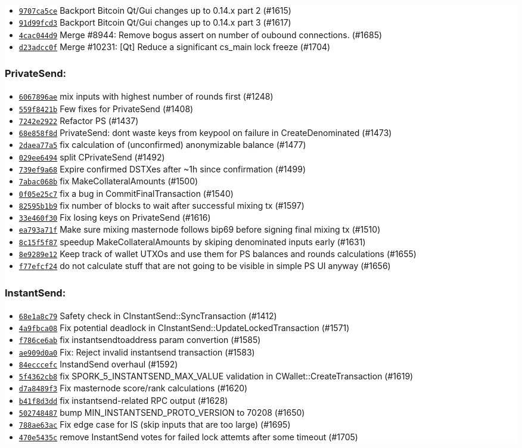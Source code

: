 - [`9707ca5ce`](https://github.com/QuantisDev/QuantisNet-Core/commit/9707ca5ce) Backport Bitcoin Qt/Gui changes up to 0.14.x part 2 (#1615)
- [`91d99fcd3`](https://github.com/QuantisDev/QuantisNet-Core/commit/91d99fcd3) Backport Bitcoin Qt/Gui changes up to 0.14.x part 3 (#1617)
- [`4cac044d9`](https://github.com/QuantisDev/QuantisNet-Core/commit/4cac044d9) Merge #8944: Remove bogus assert on number of oubound connections. (#1685)
- [`d23adcc0f`](https://github.com/QuantisDev/QuantisNet-Core/commit/d23adcc0f) Merge #10231: [Qt] Reduce a significant cs_main lock freeze (#1704)

### PrivateSend:
- [`6067896ae`](https://github.com/QuantisDev/QuantisNet-Core/commit/6067896ae) mix inputs with highest number of rounds first (#1248)
- [`559f8421b`](https://github.com/QuantisDev/QuantisNet-Core/commit/559f8421b) Few fixes for PrivateSend (#1408)
- [`7242e2922`](https://github.com/QuantisDev/QuantisNet-Core/commit/7242e2922) Refactor PS (#1437)
- [`68e858f8d`](https://github.com/QuantisDev/QuantisNet-Core/commit/68e858f8d) PrivateSend: dont waste keys from keypool on failure in CreateDenominated (#1473)
- [`2daea77a5`](https://github.com/QuantisDev/QuantisNet-Core/commit/2daea77a5) fix calculation of (unconfirmed) anonymizable balance (#1477)
- [`029ee6494`](https://github.com/QuantisDev/QuantisNet-Core/commit/029ee6494) split CPrivateSend (#1492)
- [`739ef9a68`](https://github.com/QuantisDev/QuantisNet-Core/commit/739ef9a68) Expire confirmed DSTXes after ~1h since confirmation (#1499)
- [`7abac068b`](https://github.com/QuantisDev/QuantisNet-Core/commit/7abac068b) fix MakeCollateralAmounts (#1500)
- [`0f05e25c7`](https://github.com/QuantisDev/QuantisNet-Core/commit/0f05e25c7) fix a bug in CommitFinalTransaction (#1540)
- [`82595b1b9`](https://github.com/QuantisDev/QuantisNet-Core/commit/82595b1b9) fix number of blocks to wait after successful mixing tx (#1597)
- [`33e460f30`](https://github.com/QuantisDev/QuantisNet-Core/commit/33e460f30) Fix losing keys on PrivateSend (#1616)
- [`ea793a71f`](https://github.com/QuantisDev/QuantisNet-Core/commit/ea793a71f) Make sure mixing masternode follows bip69 before signing final mixing tx (#1510)
- [`8c15f5f87`](https://github.com/QuantisDev/QuantisNet-Core/commit/8c15f5f87) speedup MakeCollateralAmounts by skiping denominated inputs early (#1631)
- [`8e9289e12`](https://github.com/QuantisDev/QuantisNet-Core/commit/8e9289e12) Keep track of wallet UTXOs and use them for PS balances and rounds calculations (#1655)
- [`f77efcf24`](https://github.com/QuantisDev/QuantisNet-Core/commit/f77efcf24) do not calculate stuff that are not going to be visible in simple PS UI anyway (#1656)

### InstantSend:
- [`68e1a8c79`](https://github.com/QuantisDev/QuantisNet-Core/commit/68e1a8c79) Safety check in CInstantSend::SyncTransaction (#1412)
- [`4a9fbca08`](https://github.com/QuantisDev/QuantisNet-Core/commit/4a9fbca08) Fix potential deadlock in CInstantSend::UpdateLockedTransaction (#1571)
- [`f786ce6ab`](https://github.com/QuantisDev/QuantisNet-Core/commit/f786ce6ab) fix instantsendtoaddress param convertion (#1585)
- [`ae909d0a0`](https://github.com/QuantisDev/QuantisNet-Core/commit/ae909d0a0) Fix: Reject invalid instantsend transaction (#1583)
- [`84ecccefc`](https://github.com/QuantisDev/QuantisNet-Core/commit/84ecccefc) InstandSend overhaul (#1592)
- [`5f4362cb8`](https://github.com/QuantisDev/QuantisNet-Core/commit/5f4362cb8) fix SPORK_5_INSTANTSEND_MAX_VALUE validation in CWallet::CreateTransaction (#1619)
- [`d7a8489f3`](https://github.com/QuantisDev/QuantisNet-Core/commit/d7a8489f3) Fix masternode score/rank calculations (#1620)
- [`b41f8d3dd`](https://github.com/QuantisDev/QuantisNet-Core/commit/b41f8d3dd) fix instantsend-related RPC output (#1628)
- [`502748487`](https://github.com/QuantisDev/QuantisNet-Core/commit/502748487) bump MIN_INSTANTSEND_PROTO_VERSION to 70208 (#1650)
- [`788ae63ac`](https://github.com/QuantisDev/QuantisNet-Core/commit/788ae63ac) Fix edge case for IS (skip inputs that are too large) (#1695)
- [`470e5435c`](https://github.com/QuantisDev/QuantisNet-Core/commit/470e5435c) remove InstantSend votes for failed lock attemts after some timeout (#1705)